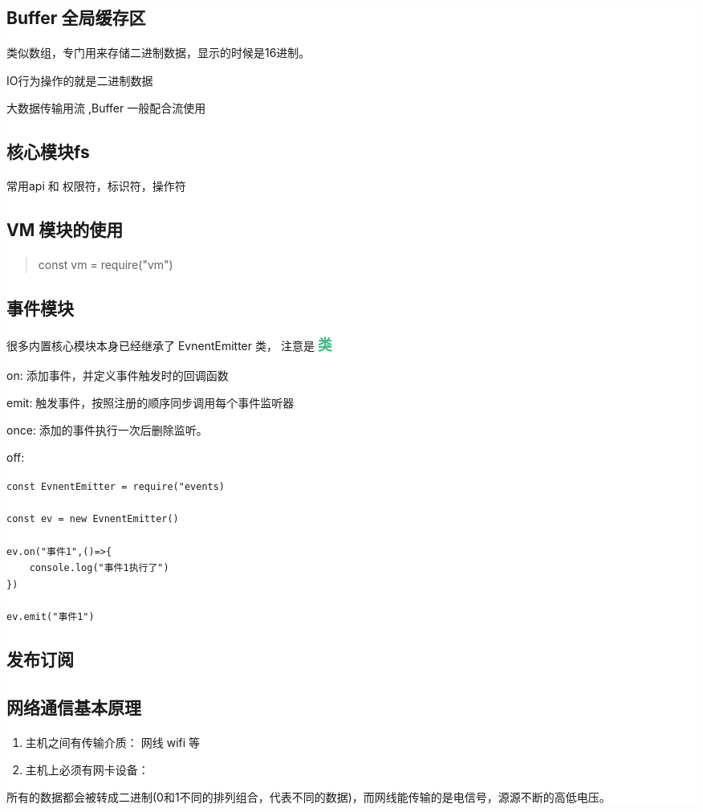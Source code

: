 ## Buffer 全局缓存区

类似数组，专门用来存储二进制数据，显示的时候是16进制。

IO行为操作的就是二进制数据

大数据传输用流 ,Buffer 一般配合流使用


## 核心模块fs

常用api 和 权限符，标识符，操作符


## VM 模块的使用

> const vm = require("vm")



## 事件模块

很多内置核心模块本身已经继承了 EvnentEmitter 类， 注意是  **<font color='#42B983' size=4.5 >类 </font>** 

on: 添加事件，并定义事件触发时的回调函数

emit: 触发事件，按照注册的顺序同步调用每个事件监听器

once:  添加的事件执行一次后删除监听。 

off:

```
const EvnentEmitter = require("events)

const ev = new EvnentEmitter()

ev.on("事件1",()=>{
    console.log("事件1执行了")
})
  
ev.emit("事件1")

```

## 发布订阅



## 网络通信基本原理

1. 主机之间有传输介质： 网线 wifi 等

2. 主机上必须有网卡设备：

所有的数据都会被转成二进制(0和1不同的排列组合，代表不同的数据)，而网线能传输的是电信号，源源不断的高低电压。
